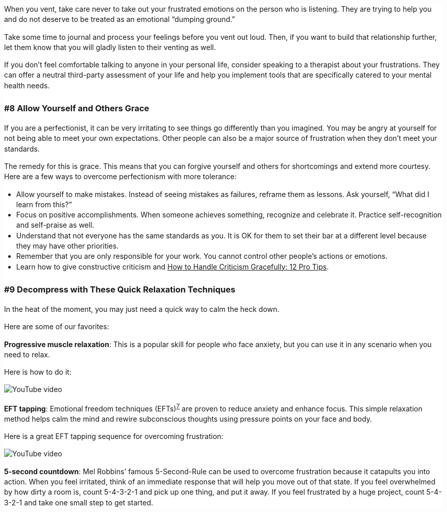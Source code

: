 When you vent, take care never to take out your frustrated emotions on the person who is listening. They are trying to help you and do not deserve to be treated as an emotional “dumping ground.”

Take some time to journal and process your feelings before you vent out loud. Then, if you want to build that relationship further, let them know that you will gladly listen to their venting as well.

If you don’t feel comfortable talking to anyone in your personal life, consider speaking to a therapist about your frustrations. They can offer a neutral third-party assessment of your life and help you implement tools that are specifically catered to your mental health needs.

### #8 Allow Yourself and Others Grace

If you are a perfectionist, it can be very irritating to see things go differently than you imagined. You may be angry at yourself for not being able to meet your own expectations. Other people can also be a major source of frustration when they don’t meet your standards. 

The remedy for this is grace. This means that you can forgive yourself and others for shortcomings and extend more courtesy. Here are a few ways to overcome perfectionism with more tolerance:  

- Allow yourself to make mistakes. Instead of seeing mistakes as failures, reframe them as lessons. Ask yourself, “What did I learn from this?” 
- Focus on positive accomplishments. When someone achieves something, recognize and celebrate it. Practice self-recognition and self-praise as well. 
- Understand that not everyone has the same standards as you. It is OK for them to set their bar at a different level because they may have other priorities. 
- Remember that you are only responsible for your work. You cannot control other people’s actions or emotions. 
- Learn how to give constructive criticism and [How to Handle Criticism Gracefully: 12 Pro Tips](https://www.scienceofpeople.com/criticism/). 

### #9 Decompress with These Quick Relaxation Techniques

In the heat of the moment, you may just need a quick way to calm the heck down. 

Here are some of our favorites:

**Progressive muscle relaxation**: This is a popular skill for people who face anxiety, but you can use it in any scenario when you need to relax. 

Here is how to do it: 

![YouTube video](https://i.ytimg.com/vi/SNqYG95j_UQ/hqdefault.jpg)

**EFT tapping**: Emotional freedom techniques (EFTs)<sup id="footnote-sup-8"><a href="https://www.scienceofpeople.com/low-frustration-tolerance/#footnote-7">7</a></sup> are proven to reduce anxiety and enhance focus. This simple relaxation method helps calm the mind and rewire subconscious thoughts using pressure points on your face and body. 

Here is a great EFT tapping sequence for overcoming frustration:

![YouTube video](https://i.ytimg.com/vi/z5Msuq53aso/hqdefault.jpg)

**5-second countdown**: Mel Robbins’ famous 5-Second-Rule can be used to overcome frustration because it catapults you into action. When you feel irritated, think of an immediate response that will help you move out of that state. If you feel overwhelmed by how dirty a room is, count 5-4-3-2-1 and pick up one thing, and put it away. If you feel frustrated by a huge project, count 5-4-3-2-1 and take one small step to get started.
